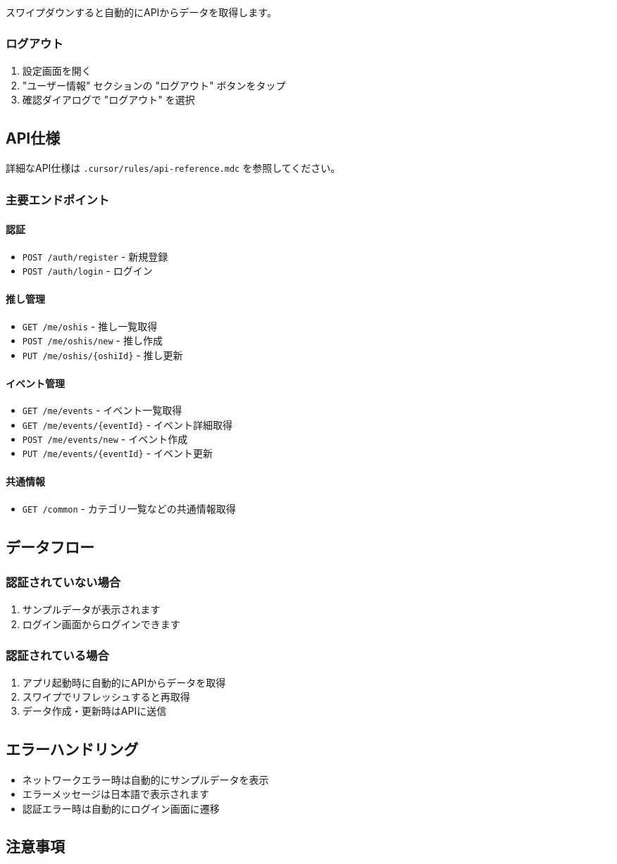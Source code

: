 スワイプダウンすると自動的にAPIからデータを取得します。

### ログアウト

1. 設定画面を開く
2. "ユーザー情報" セクションの "ログアウト" ボタンをタップ
3. 確認ダイアログで "ログアウト" を選択

## API仕様

詳細なAPI仕様は `.cursor/rules/api-reference.mdc` を参照してください。

### 主要エンドポイント

#### 認証
- `POST /auth/register` - 新規登録
- `POST /auth/login` - ログイン

#### 推し管理
- `GET /me/oshis` - 推し一覧取得
- `POST /me/oshis/new` - 推し作成
- `PUT /me/oshis/{oshiId}` - 推し更新

#### イベント管理
- `GET /me/events` - イベント一覧取得
- `GET /me/events/{eventId}` - イベント詳細取得
- `POST /me/events/new` - イベント作成
- `PUT /me/events/{eventId}` - イベント更新

#### 共通情報
- `GET /common` - カテゴリ一覧などの共通情報取得

## データフロー

### 認証されていない場合
1. サンプルデータが表示されます
2. ログイン画面からログインできます

### 認証されている場合
1. アプリ起動時に自動的にAPIからデータを取得
2. スワイプでリフレッシュすると再取得
3. データ作成・更新時はAPIに送信

## エラーハンドリング

- ネットワークエラー時は自動的にサンプルデータを表示
- エラーメッセージは日本語で表示されます
- 認証エラー時は自動的にログイン画面に遷移

## 注意事項
